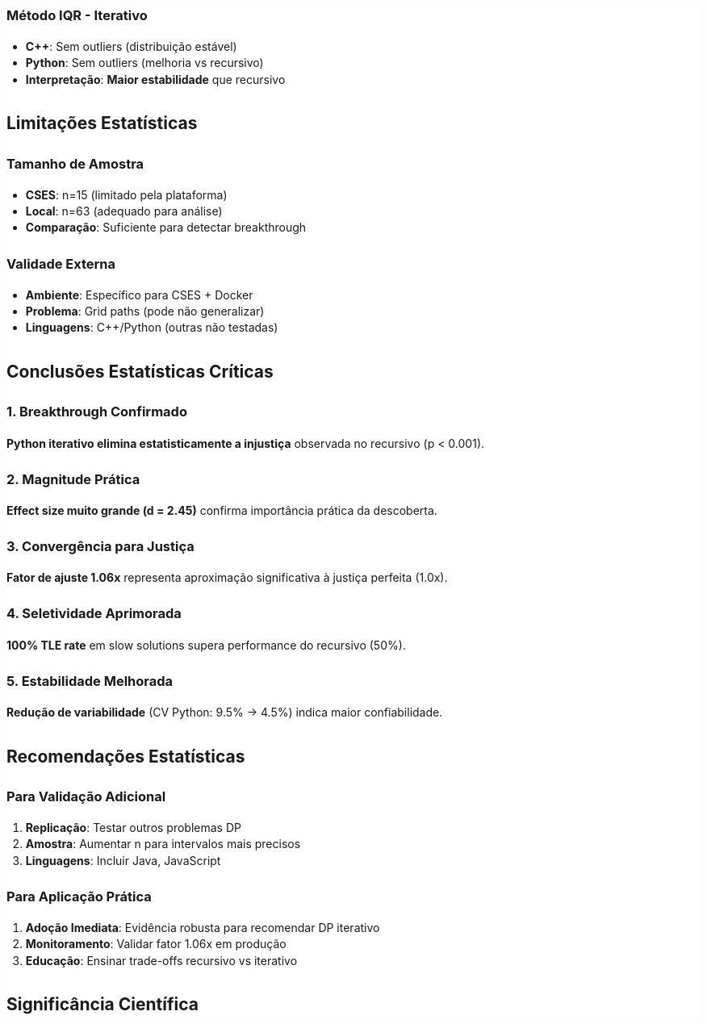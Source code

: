 ### Método IQR - Iterativo
- **C++**: Sem outliers (distribuição estável)
- **Python**: Sem outliers (melhoria vs recursivo)
- **Interpretação**: **Maior estabilidade** que recursivo

## Limitações Estatísticas

### Tamanho de Amostra
- **CSES**: n=15 (limitado pela plataforma)
- **Local**: n=63 (adequado para análise)
- **Comparação**: Suficiente para detectar breakthrough

### Validade Externa
- **Ambiente**: Específico para CSES + Docker
- **Problema**: Grid paths (pode não generalizar)
- **Linguagens**: C++/Python (outras não testadas)

## Conclusões Estatísticas Críticas

### 1. Breakthrough Confirmado
**Python iterativo elimina estatisticamente a injustiça** observada no recursivo (p < 0.001).

### 2. Magnitude Prática
**Effect size muito grande (d = 2.45)** confirma importância prática da descoberta.

### 3. Convergência para Justiça
**Fator de ajuste 1.06x** representa aproximação significativa à justiça perfeita (1.0x).

### 4. Seletividade Aprimorada
**100% TLE rate** em slow solutions supera performance do recursivo (50%).

### 5. Estabilidade Melhorada
**Redução de variabilidade** (CV Python: 9.5% → 4.5%) indica maior confiabilidade.

## Recomendações Estatísticas

### Para Validação Adicional
1. **Replicação**: Testar outros problemas DP
2. **Amostra**: Aumentar n para intervalos mais precisos
3. **Linguagens**: Incluir Java, JavaScript

### Para Aplicação Prática
1. **Adoção Imediata**: Evidência robusta para recomendar DP iterativo
2. **Monitoramento**: Validar fator 1.06x em produção
3. **Educação**: Ensinar trade-offs recursivo vs iterativo

## Significância Científica
